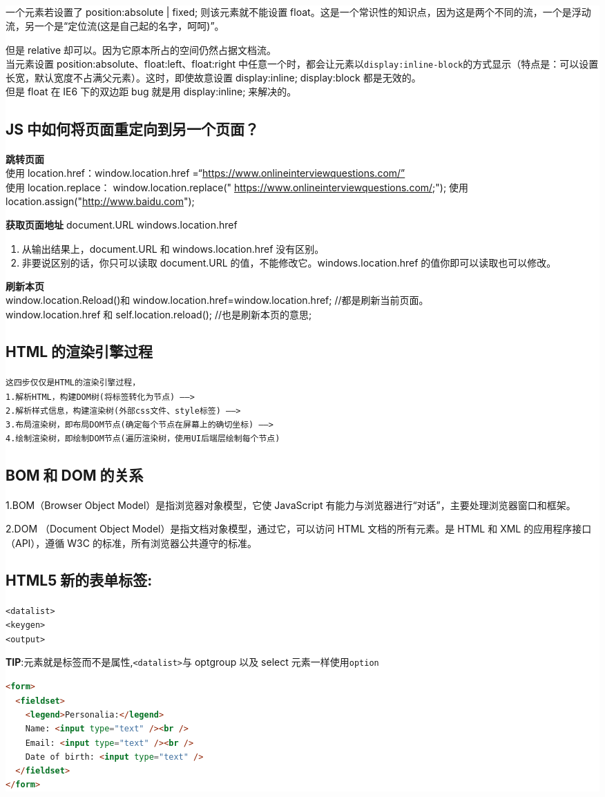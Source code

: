 一个元素若设置了 position:absolute | fixed; 则该元素就不能设置 float。这是一个常识性的知识点，因为这是两个不同的流，一个是浮动流，另一个是“定位流(这是自己起的名字，呵呵)”。

但是 relative 却可以。因为它原本所占的空间仍然占据文档流。  
当元素设置 position:absolute、float:left、float:right 中任意一个时，都会让元素以`display:inline-block`的方式显示（特点是：可以设置长宽，默认宽度不占满父元素）。这时，即使故意设置 display:inline; display:block 都是无效的。  
但是 float 在 IE6 下的双边距 bug 就是用 display:inline; 来解决的。

## JS 中如何将页面重定向到另一个页面？

**跳转页面**  
使用 location.href：window.location.href =“https://www.onlineinterviewquestions.com/”  
使用 location.replace： window.location.replace(" https://www.onlineinterviewquestions.com/;");
使用 location.assign("http://www.baidu.com");

**获取页面地址**
document.URL
windows.location.href

1.  从输出结果上，document.URL 和 windows.location.href 没有区别。
2.  非要说区别的话，你只可以读取 document.URL 的值，不能修改它。windows.location.href 的值你即可以读取也可以修改。

**刷新本页**  
window.location.Reload()和 window.location.href=window.location.href; //都是刷新当前页面。  
window.location.href 和 self.location.reload(); //也是刷新本页的意思;

## HTML 的渲染引擎过程

    这四步仅仅是HTML的渲染引擎过程，
    1.解析HTML，构建DOM树(将标签转化为节点) ——>
    2.解析样式信息，构建渲染树(外部css文件、style标签) ——>
    3.布局渲染树，即布局DOM节点(确定每个节点在屏幕上的确切坐标) ——>
    4.绘制渲染树，即绘制DOM节点(遍历渲染树，使用UI后端层绘制每个节点)

## BOM 和 DOM 的关系

1.BOM（Browser Object Model）是指浏览器对象模型，它使 JavaScript 有能力与浏览器进行“对话”，主要处理浏览器窗口和框架。

2.DOM （Document Object Model）是指文档对象模型，通过它，可以访问 HTML 文档的所有元素。是 HTML 和 XML 的应用程序接口（API），遵循 W3C 的标准，所有浏览器公共遵守的标准。

## HTML5 新的表单标签:

    <datalist>
    <keygen>
    <output>

**TIP**:元素就是标签而不是属性,`<datalist>`与 optgroup 以及 select 元素一样使用`option`

```html
<form>
  <fieldset>
    <legend>Personalia:</legend>
    Name: <input type="text" /><br />
    Email: <input type="text" /><br />
    Date of birth: <input type="text" />
  </fieldset>
</form>
```

